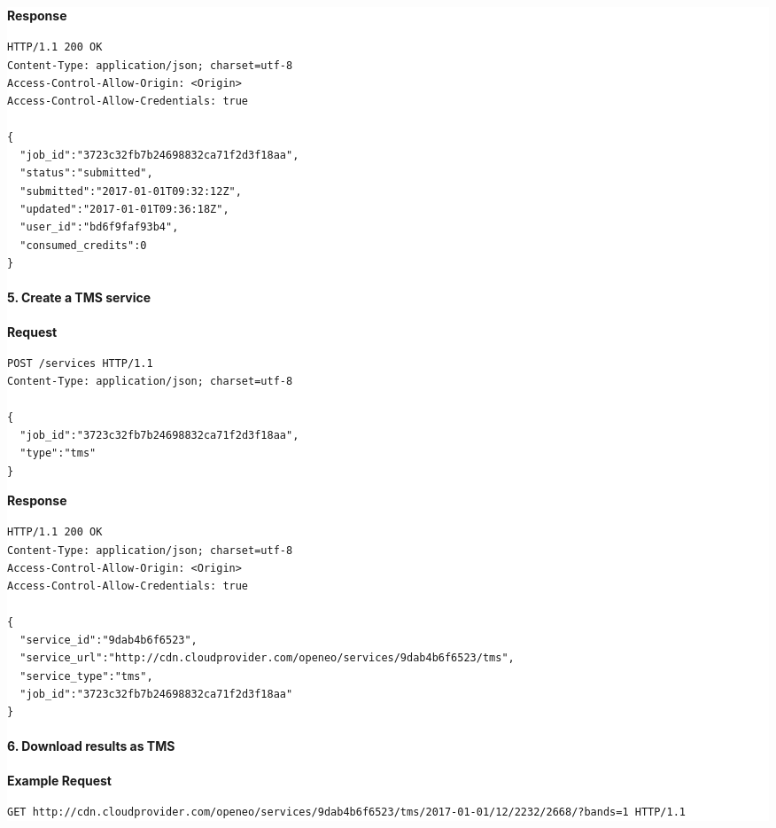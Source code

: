 
**Response**
``` http
HTTP/1.1 200 OK
Content-Type: application/json; charset=utf-8
Access-Control-Allow-Origin: <Origin>
Access-Control-Allow-Credentials: true

{
  "job_id":"3723c32fb7b24698832ca71f2d3f18aa",
  "status":"submitted",
  "submitted":"2017-01-01T09:32:12Z",
  "updated":"2017-01-01T09:36:18Z",
  "user_id":"bd6f9faf93b4",
  "consumed_credits":0
}
```

#### 5. Create a TMS service

**Request**

``` http
POST /services HTTP/1.1
Content-Type: application/json; charset=utf-8

{
  "job_id":"3723c32fb7b24698832ca71f2d3f18aa",
  "type":"tms"
}
```

**Response**

``` http
HTTP/1.1 200 OK
Content-Type: application/json; charset=utf-8
Access-Control-Allow-Origin: <Origin>
Access-Control-Allow-Credentials: true

{
  "service_id":"9dab4b6f6523",
  "service_url":"http://cdn.cloudprovider.com/openeo/services/9dab4b6f6523/tms",
  "service_type":"tms",
  "job_id":"3723c32fb7b24698832ca71f2d3f18aa"
}
```

#### 6. Download results as TMS


**Example Request**
``` http
GET http://cdn.cloudprovider.com/openeo/services/9dab4b6f6523/tms/2017-01-01/12/2232/2668/?bands=1 HTTP/1.1
```
